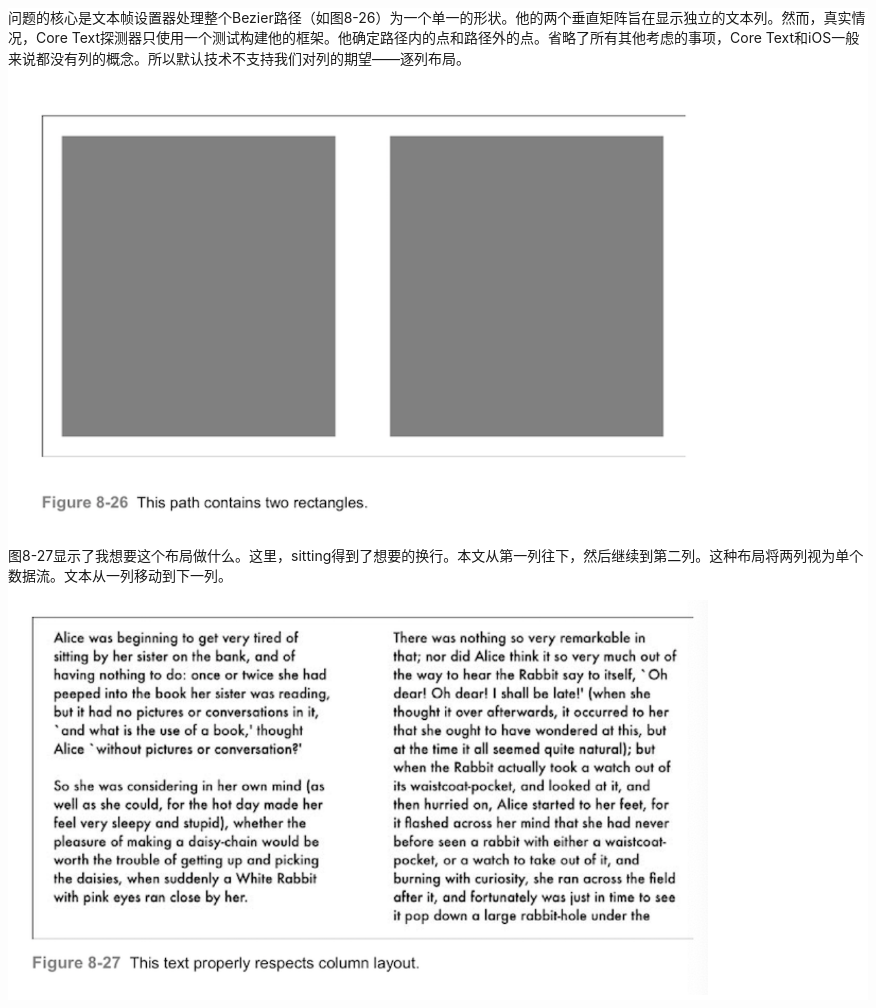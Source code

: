 问题的核心是文本帧设置器处理整个Bezier路径（如图8-26）为一个单一的形状。他的两个垂直矩阵旨在显示独立的文本列。然而，真实情况，Core Text探测器只使用一个测试构建他的框架。他确定路径内的点和路径外的点。省略了所有其他考虑的事项，Core Text和iOS一般来说都没有列的概念。所以默认技术不支持我们对列的期望——逐列布局。

<img src="./8-26.png" alt="图8-26" title="图8.26" width="700"/>

图8-27显示了我想要这个布局做什么。这里，sitting得到了想要的换行。本文从第一列往下，然后继续到第二列。这种布局将两列视为单个数据流。文本从一列移动到下一列。

<img src="./8-27.png" alt="图8-27" title="图8.27" width="700"/>
